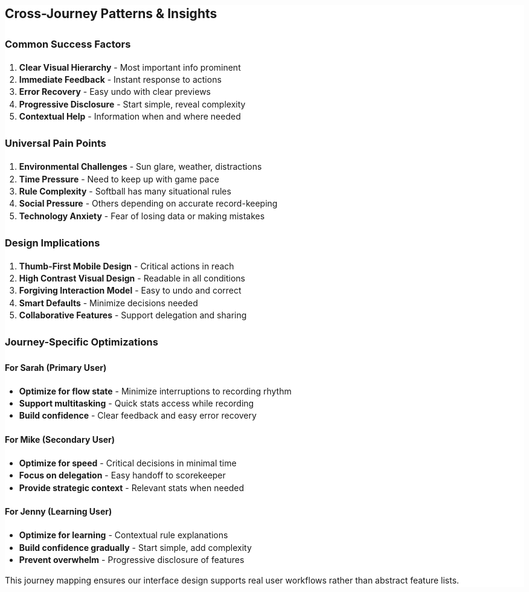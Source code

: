 
## Cross-Journey Patterns & Insights

### Common Success Factors

1. **Clear Visual Hierarchy** - Most important info prominent
2. **Immediate Feedback** - Instant response to actions
3. **Error Recovery** - Easy undo with clear previews
4. **Progressive Disclosure** - Start simple, reveal complexity
5. **Contextual Help** - Information when and where needed

### Universal Pain Points

1. **Environmental Challenges** - Sun glare, weather, distractions
2. **Time Pressure** - Need to keep up with game pace
3. **Rule Complexity** - Softball has many situational rules
4. **Social Pressure** - Others depending on accurate record-keeping
5. **Technology Anxiety** - Fear of losing data or making mistakes

### Design Implications

1. **Thumb-First Mobile Design** - Critical actions in reach
2. **High Contrast Visual Design** - Readable in all conditions
3. **Forgiving Interaction Model** - Easy to undo and correct
4. **Smart Defaults** - Minimize decisions needed
5. **Collaborative Features** - Support delegation and sharing

### Journey-Specific Optimizations

#### For Sarah (Primary User)

- **Optimize for flow state** - Minimize interruptions to recording rhythm
- **Support multitasking** - Quick stats access while recording
- **Build confidence** - Clear feedback and easy error recovery

#### For Mike (Secondary User)

- **Optimize for speed** - Critical decisions in minimal time
- **Focus on delegation** - Easy handoff to scorekeeper
- **Provide strategic context** - Relevant stats when needed

#### For Jenny (Learning User)

- **Optimize for learning** - Contextual rule explanations
- **Build confidence gradually** - Start simple, add complexity
- **Prevent overwhelm** - Progressive disclosure of features

This journey mapping ensures our interface design supports real user workflows
rather than abstract feature lists.
